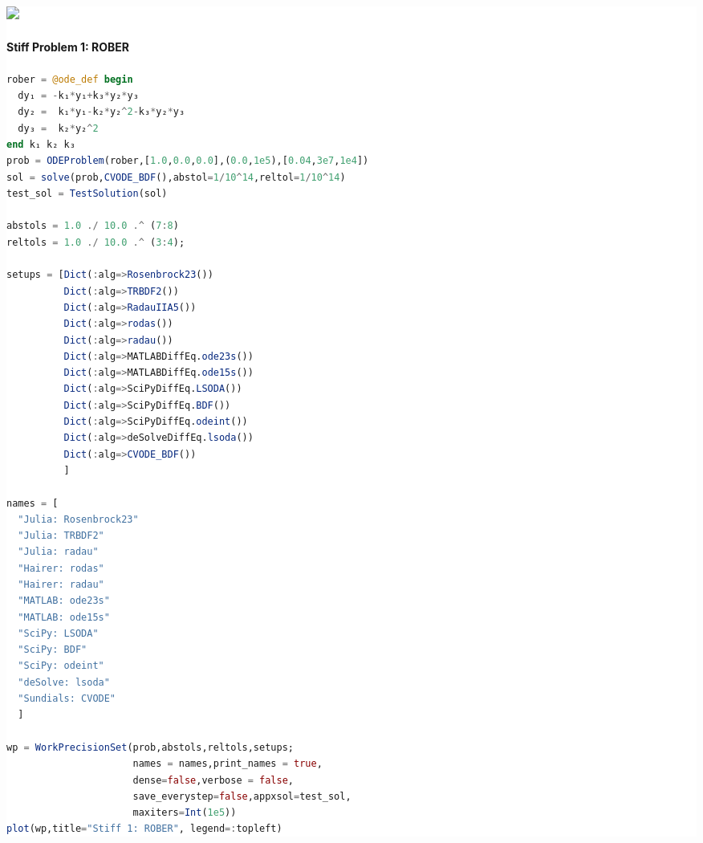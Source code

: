 ![](https://user-images.githubusercontent.com/1814174/71537083-ef42ac00-28e4-11ea-8dc7-a5dca0518baf.png)

#### Stiff Problem 1: ROBER

```julia
rober = @ode_def begin
  dy₁ = -k₁*y₁+k₃*y₂*y₃
  dy₂ =  k₁*y₁-k₂*y₂^2-k₃*y₂*y₃
  dy₃ =  k₂*y₂^2
end k₁ k₂ k₃
prob = ODEProblem(rober,[1.0,0.0,0.0],(0.0,1e5),[0.04,3e7,1e4])
sol = solve(prob,CVODE_BDF(),abstol=1/10^14,reltol=1/10^14)
test_sol = TestSolution(sol)

abstols = 1.0 ./ 10.0 .^ (7:8)
reltols = 1.0 ./ 10.0 .^ (3:4);

setups = [Dict(:alg=>Rosenbrock23())
          Dict(:alg=>TRBDF2())
          Dict(:alg=>RadauIIA5())
          Dict(:alg=>rodas())
          Dict(:alg=>radau())
          Dict(:alg=>MATLABDiffEq.ode23s())
          Dict(:alg=>MATLABDiffEq.ode15s())
          Dict(:alg=>SciPyDiffEq.LSODA())
          Dict(:alg=>SciPyDiffEq.BDF())
          Dict(:alg=>SciPyDiffEq.odeint())
          Dict(:alg=>deSolveDiffEq.lsoda())
          Dict(:alg=>CVODE_BDF())
          ]

names = [
  "Julia: Rosenbrock23"
  "Julia: TRBDF2"
  "Julia: radau"
  "Hairer: rodas"
  "Hairer: radau"
  "MATLAB: ode23s"
  "MATLAB: ode15s"
  "SciPy: LSODA"
  "SciPy: BDF"
  "SciPy: odeint"
  "deSolve: lsoda"
  "Sundials: CVODE"
  ]

wp = WorkPrecisionSet(prob,abstols,reltols,setups;
                      names = names,print_names = true,
                      dense=false,verbose = false,
                      save_everystep=false,appxsol=test_sol,
                      maxiters=Int(1e5))
plot(wp,title="Stiff 1: ROBER", legend=:topleft)
```
